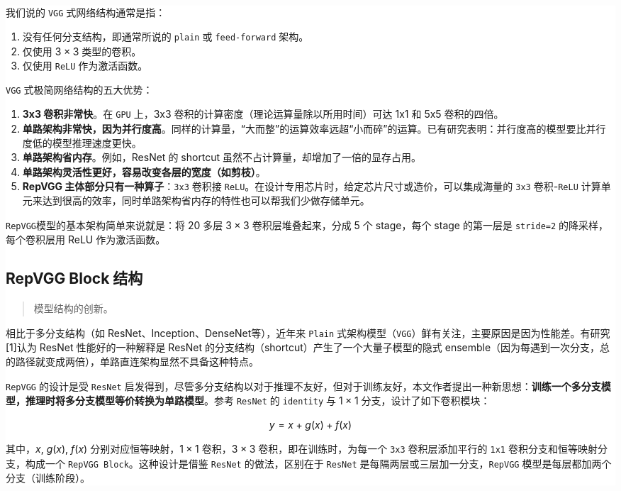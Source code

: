我们说的 `VGG` 式网络结构通常是指：

1. 没有任何分支结构，即通常所说的 `plain` 或 `feed-forward` 架构。
2. 仅使用 $3 \times 3$ 类型的卷积。
3. 仅使用 `ReLU` 作为激活函数。

`VGG` 式极简网络结构的五大优势：

1. **3x3 卷积非常快**。在 `GPU` 上，3x3 卷积的计算密度（理论运算量除以所用时间）可达 1x1 和 5x5 卷积的四倍。
2. **单路架构非常快，因为并行度高**。同样的计算量，“大而整”的运算效率远超“小而碎”的运算。已有研究表明：并行度高的模型要比并行度低的模型推理速度更快。
3. **单路架构省内存**。例如，ResNet 的 shortcut 虽然不占计算量，却增加了一倍的显存占用。
4. **单路架构灵活性更好，容易改变各层的宽度（如剪枝）**。
5. **RepVGG 主体部分只有一种算子**：`3x3` 卷积接 `ReLU`。在设计专用芯片时，给定芯片尺寸或造价，可以集成海量的 `3x3` 卷积-`ReLU` 计算单元来达到很高的效率，同时单路架构省内存的特性也可以帮我们少做存储单元。

`RepVGG`模型的基本架构简单来说就是：将 20 多层 $3 \times 3$ 卷积层堆叠起来，分成 5 个 stage，每个 stage 的第一层是 `stride=2` 的降采样，每个卷积层用 ReLU 作为激活函数。

## RepVGG Block 结构

> 模型结构的创新。

相比于多分支结构（如 ResNet、Inception、DenseNet等），近年来 `Plain` 式架构模型（`VGG`）鲜有关注，主要原因是因为性能差。有研究[1]认为 ResNet 性能好的一种解释是 ResNet 的分支结构（shortcut）产生了一个大量子模型的隐式 ensemble（因为每遇到一次分支，总的路径就变成两倍），单路直连架构显然不具备这种特点。

`RepVGG` 的设计是受 `ResNet` 启发得到，尽管多分支结构以对于推理不友好，但对于训练友好，本文作者提出一种新思想：**训练一个多分支模型，推理时将多分支模型等价转换为单路模型**。参考 `ResNet` 的 `identity` 与 $1 \times 1$ 分支，设计了如下卷积模块：

$$y = x + g(x) + f(x)$$

其中，$x$, $g(x)$, $f(x)$ 分别对应恒等映射，$1 \times 1$ 卷积，$3 \times 3$ 卷积，即在训练时，为每一个 `3x3` 卷积层添加平行的 `1x1` 卷积分支和恒等映射分支，构成一个 `RepVGG Block`。这种设计是借鉴 `ResNet` 的做法，区别在于 `ResNet` 是每隔两层或三层加一分支，`RepVGG` 模型是每层都加两个分支（训练阶段）。

<div align="center">